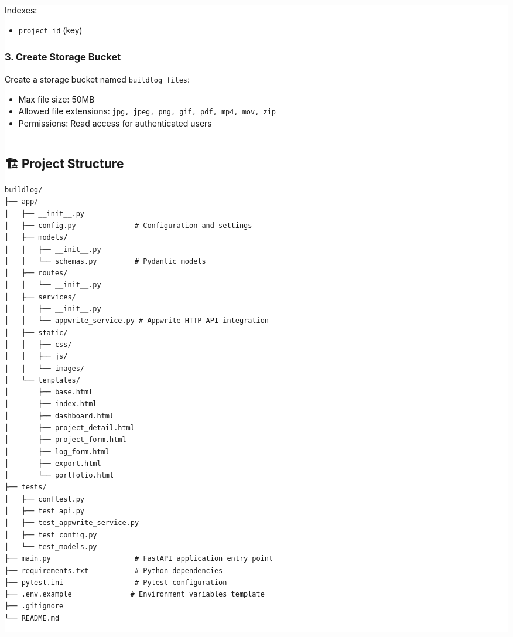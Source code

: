 Indexes:
- `project_id` (key)

### 3. Create Storage Bucket

Create a storage bucket named `buildlog_files`:
- Max file size: 50MB
- Allowed file extensions: `jpg, jpeg, png, gif, pdf, mp4, mov, zip`
- Permissions: Read access for authenticated users

---

## 🏗️ Project Structure

```
buildlog/
├── app/
│   ├── __init__.py
│   ├── config.py              # Configuration and settings
│   ├── models/
│   │   ├── __init__.py
│   │   └── schemas.py         # Pydantic models
│   ├── routes/
│   │   └── __init__.py
│   ├── services/
│   │   ├── __init__.py
│   │   └── appwrite_service.py # Appwrite HTTP API integration
│   ├── static/
│   │   ├── css/
│   │   ├── js/
│   │   └── images/
│   └── templates/
│       ├── base.html
│       ├── index.html
│       ├── dashboard.html
│       ├── project_detail.html
│       ├── project_form.html
│       ├── log_form.html
│       ├── export.html
│       └── portfolio.html
├── tests/
│   ├── conftest.py
│   ├── test_api.py
│   ├── test_appwrite_service.py
│   ├── test_config.py
│   └── test_models.py
├── main.py                    # FastAPI application entry point
├── requirements.txt           # Python dependencies
├── pytest.ini                 # Pytest configuration
├── .env.example              # Environment variables template
├── .gitignore
└── README.md
```

---